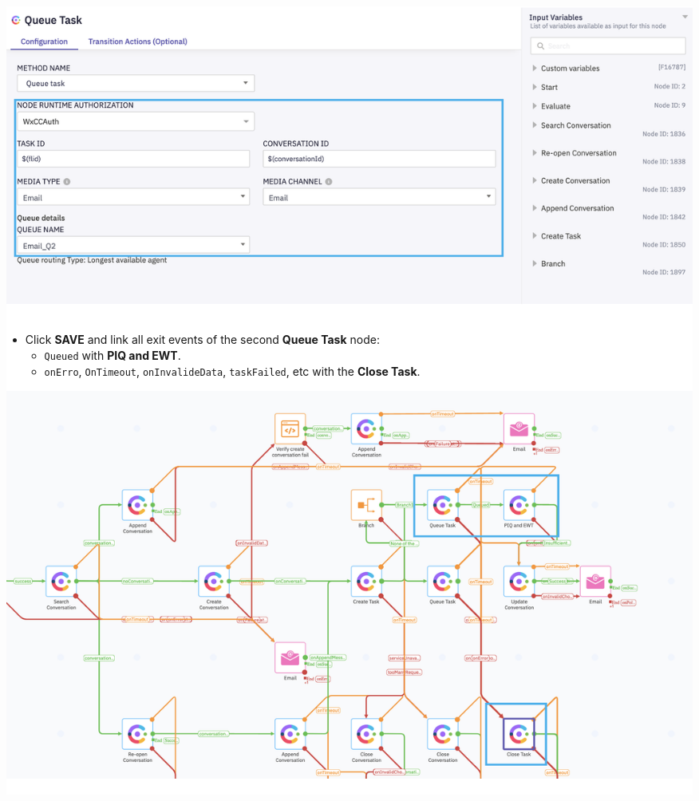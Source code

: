 <img align="middle" src="images/Lab7_subject5.png" width="1000" />  
<br/>
<br/>

- Click **SAVE** and link all exit events of the second **Queue Task** node:
  - `Queued` with **PIQ and EWT**.
  - `onErro`, `OnTimeout`, `onInvalideData`, `taskFailed`, etc with the **Close Task**.

<img align="middle" src="images/Lab7_subject6.png" width="1000" />  
<br/>
<br/>
